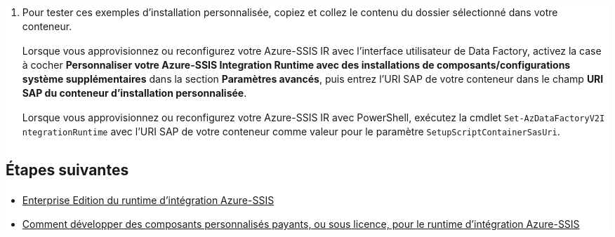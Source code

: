    1. Pour tester ces exemples d’installation personnalisée, copiez et collez le contenu du dossier sélectionné dans votre conteneur.
   
      Lorsque vous approvisionnez ou reconfigurez votre Azure-SSIS IR avec l’interface utilisateur de Data Factory, activez la case à cocher **Personnaliser votre Azure-SSIS Integration Runtime avec des installations de composants/configurations système supplémentaires** dans la section **Paramètres avancés**, puis entrez l’URI SAP de votre conteneur dans le champ **URI SAP du conteneur d’installation personnalisée**.
   
      Lorsque vous approvisionnez ou reconfigurez votre Azure-SSIS IR avec PowerShell, exécutez la cmdlet `Set-AzDataFactoryV2IntegrationRuntime` avec l’URI SAP de votre conteneur comme valeur pour le paramètre `SetupScriptContainerSasUri`.

## <a name="next-steps"></a>Étapes suivantes

-   [Enterprise Edition du runtime d’intégration Azure-SSIS](how-to-configure-azure-ssis-ir-enterprise-edition.md)

-   [Comment développer des composants personnalisés payants, ou sous licence, pour le runtime d’intégration Azure-SSIS](how-to-develop-azure-ssis-ir-licensed-components.md)
